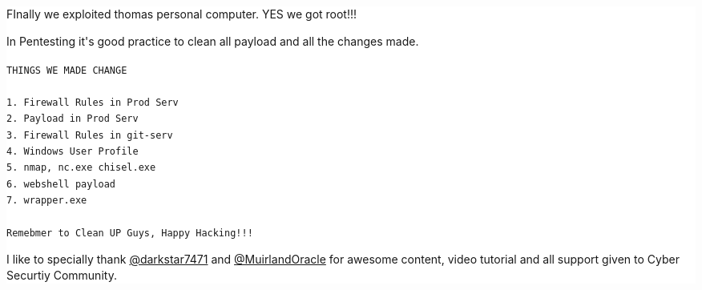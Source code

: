 FInally we exploited thomas personal computer. YES we got root!!!

In Pentesting it's good practice to clean all payload and all the changes made.

```
THINGS WE MADE CHANGE

1. Firewall Rules in Prod Serv
2. Payload in Prod Serv
3. Firewall Rules in git-serv
4. Windows User Profile
5. nmap, nc.exe chisel.exe 
6. webshell payload
7. wrapper.exe 

Remebmer to Clean UP Guys, Happy Hacking!!!
```

I like to specially thank [@darkstar7471](https://twitter.com/darkstar7471) and [@MuirlandOracle](https://twitter.com/MuirlandOracle) for awesome content, video tutorial and all support given to Cyber Securtiy Community.
